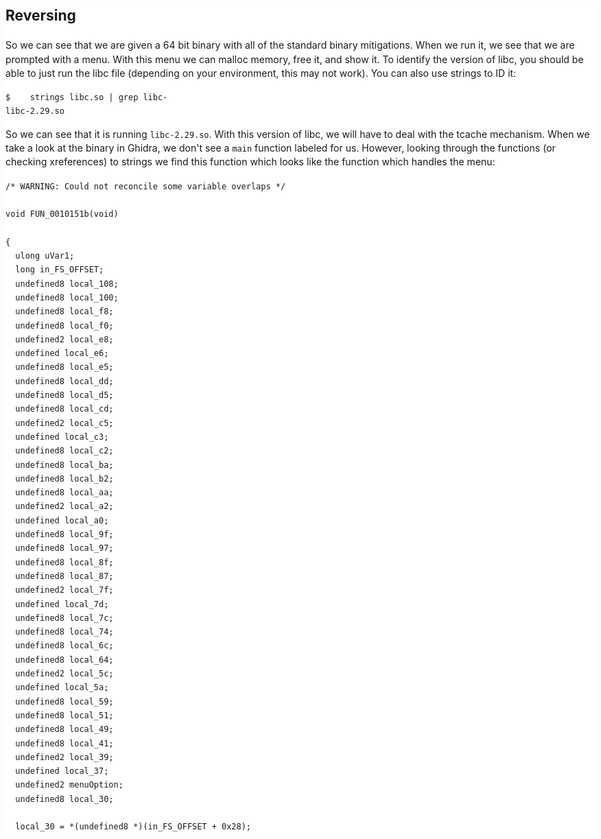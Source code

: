 ## Reversing

So we can see that we are given a 64 bit binary with all of the standard binary mitigations. When we run it, we see that we are prompted with a menu. With this menu we can malloc memory, free it, and show it. To identify the version of libc, you should be able to just run the libc file (depending on your environment, this may not work). You can also use strings to ID it:

```
$    strings libc.so | grep libc-
libc-2.29.so
```

So we can see that it is running `libc-2.29.so`. With this version of libc, we will have to deal with the tcache mechanism. When we take a look at the binary in Ghidra, we don't see a `main` function labeled for us. However, looking through the functions (or checking xreferences) to strings we find this function which looks like the function which handles the menu:

```
/* WARNING: Could not reconcile some variable overlaps */

void FUN_0010151b(void)

{
  ulong uVar1;
  long in_FS_OFFSET;
  undefined8 local_108;
  undefined8 local_100;
  undefined8 local_f8;
  undefined8 local_f0;
  undefined2 local_e8;
  undefined local_e6;
  undefined8 local_e5;
  undefined8 local_dd;
  undefined8 local_d5;
  undefined8 local_cd;
  undefined2 local_c5;
  undefined local_c3;
  undefined8 local_c2;
  undefined8 local_ba;
  undefined8 local_b2;
  undefined8 local_aa;
  undefined2 local_a2;
  undefined local_a0;
  undefined8 local_9f;
  undefined8 local_97;
  undefined8 local_8f;
  undefined8 local_87;
  undefined2 local_7f;
  undefined local_7d;
  undefined8 local_7c;
  undefined8 local_74;
  undefined8 local_6c;
  undefined8 local_64;
  undefined2 local_5c;
  undefined local_5a;
  undefined8 local_59;
  undefined8 local_51;
  undefined8 local_49;
  undefined8 local_41;
  undefined2 local_39;
  undefined local_37;
  undefined2 menuOption;
  undefined8 local_30;
 
  local_30 = *(undefined8 *)(in_FS_OFFSET + 0x28);
```